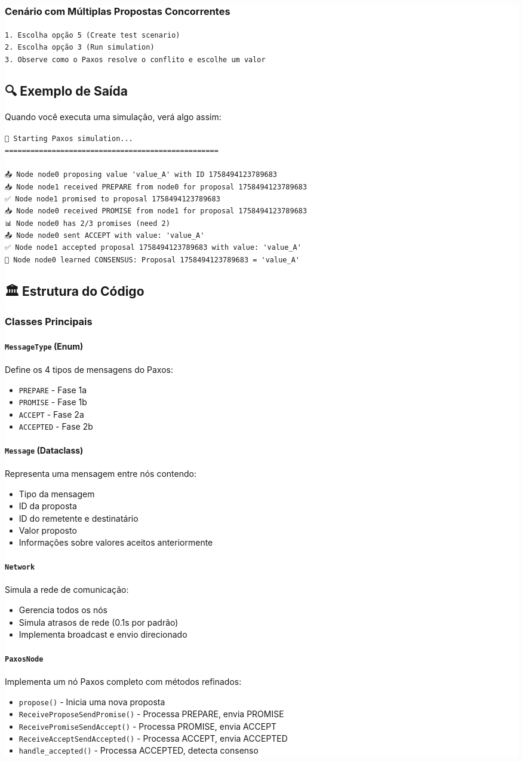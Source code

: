 ### Cenário com Múltiplas Propostas Concorrentes
```
1. Escolha opção 5 (Create test scenario)
2. Escolha opção 3 (Run simulation)
3. Observe como o Paxos resolve o conflito e escolhe um valor
```

## 🔍 Exemplo de Saída

Quando você executa uma simulação, verá algo assim:

```
🚀 Starting Paxos simulation...
==================================================

📤 Node node0 proposing value 'value_A' with ID 1758494123789683
📥 Node node1 received PREPARE from node0 for proposal 1758494123789683
✅ Node node1 promised to proposal 1758494123789683
📥 Node node0 received PROMISE from node1 for proposal 1758494123789683
📊 Node node0 has 2/3 promises (need 2)
📤 Node node0 sent ACCEPT with value: 'value_A'
✅ Node node1 accepted proposal 1758494123789683 with value: 'value_A'
🎉 Node node0 learned CONSENSUS: Proposal 1758494123789683 = 'value_A'
```

## 🏛️ Estrutura do Código

### Classes Principais

#### `MessageType` (Enum)
Define os 4 tipos de mensagens do Paxos:
- `PREPARE` - Fase 1a
- `PROMISE` - Fase 1b  
- `ACCEPT` - Fase 2a
- `ACCEPTED` - Fase 2b

#### `Message` (Dataclass)
Representa uma mensagem entre nós contendo:
- Tipo da mensagem
- ID da proposta
- ID do remetente e destinatário
- Valor proposto
- Informações sobre valores aceitos anteriormente

#### `Network`
Simula a rede de comunicação:
- Gerencia todos os nós
- Simula atrasos de rede (0.1s por padrão)
- Implementa broadcast e envio direcionado

#### `PaxosNode`
Implementa um nó Paxos completo com métodos refinados:
- `propose()` - Inicia uma nova proposta
- `ReceiveProposeSendPromise()` - Processa PREPARE, envia PROMISE
- `ReceivePromiseSendAccept()` - Processa PROMISE, envia ACCEPT
- `ReceiveAcceptSendAccepted()` - Processa ACCEPT, envia ACCEPTED
- `handle_accepted()` - Processa ACCEPTED, detecta consenso
